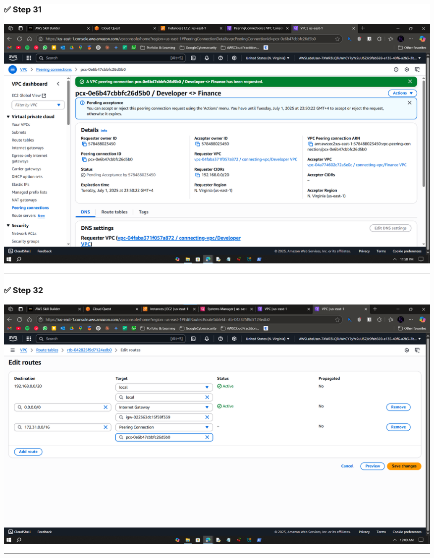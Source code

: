
### ✅ Step 31

![Step 31](./screenshots/31.png)

---

### ✅ Step 32

![Step 32](./screenshots/32.png)

---